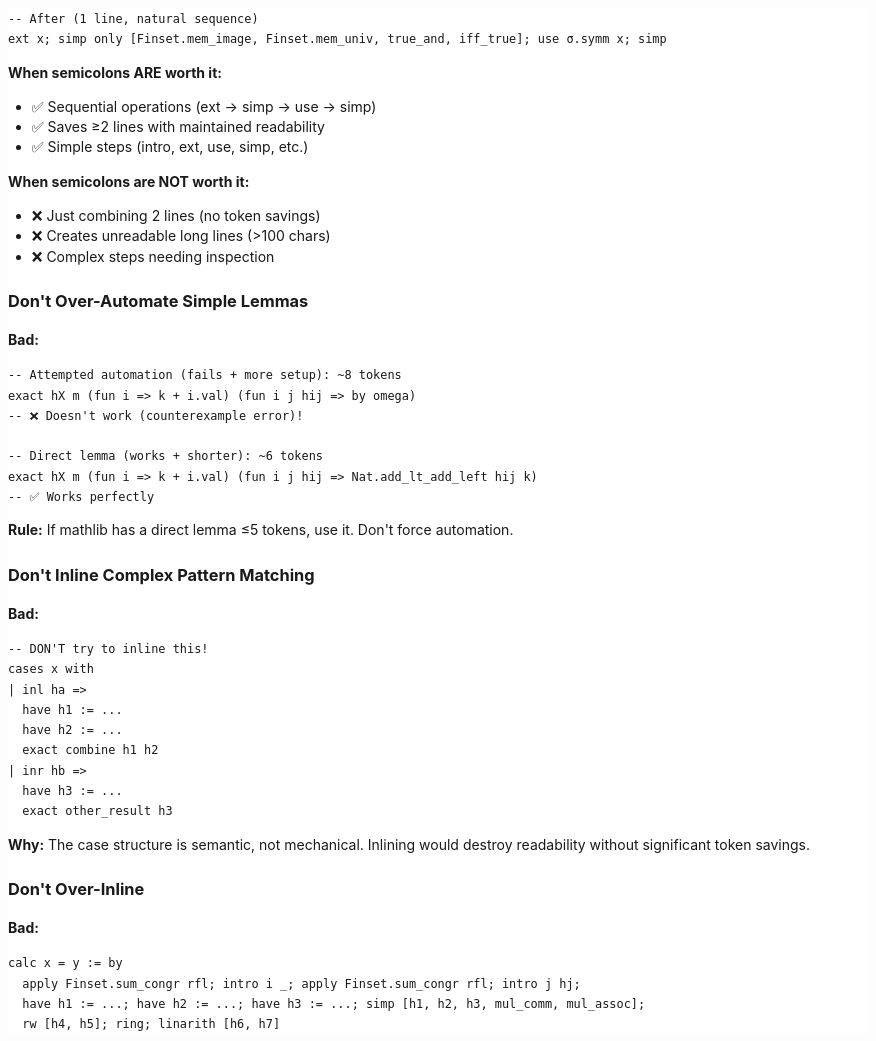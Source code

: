 ```lean
-- After (1 line, natural sequence)
ext x; simp only [Finset.mem_image, Finset.mem_univ, true_and, iff_true]; use σ.symm x; simp
```

**When semicolons ARE worth it:**
- ✅ Sequential operations (ext → simp → use → simp)
- ✅ Saves ≥2 lines with maintained readability
- ✅ Simple steps (intro, ext, use, simp, etc.)

**When semicolons are NOT worth it:**
- ❌ Just combining 2 lines (no token savings)
- ❌ Creates unreadable long lines (>100 chars)
- ❌ Complex steps needing inspection

### Don't Over-Automate Simple Lemmas

**Bad:**
```lean
-- Attempted automation (fails + more setup): ~8 tokens
exact hX m (fun i => k + i.val) (fun i j hij => by omega)
-- ❌ Doesn't work (counterexample error)!

-- Direct lemma (works + shorter): ~6 tokens
exact hX m (fun i => k + i.val) (fun i j hij => Nat.add_lt_add_left hij k)
-- ✅ Works perfectly
```

**Rule:** If mathlib has a direct lemma ≤5 tokens, use it. Don't force automation.

### Don't Inline Complex Pattern Matching

**Bad:**
```lean
-- DON'T try to inline this!
cases x with
| inl ha =>
  have h1 := ...
  have h2 := ...
  exact combine h1 h2
| inr hb =>
  have h3 := ...
  exact other_result h3
```

**Why:** The case structure is semantic, not mechanical. Inlining would destroy readability without significant token savings.

### Don't Over-Inline

**Bad:**
```lean
calc x = y := by
  apply Finset.sum_congr rfl; intro i _; apply Finset.sum_congr rfl; intro j hj;
  have h1 := ...; have h2 := ...; have h3 := ...; simp [h1, h2, h3, mul_comm, mul_assoc];
  rw [h4, h5]; ring; linarith [h6, h7]
```
